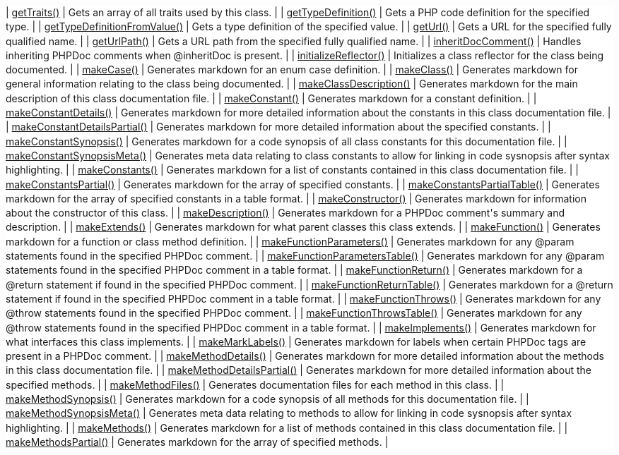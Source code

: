 | [getTraits()](/docs/doc/php/php\-class\-doc/get\-traits.md) | Gets an array of all traits used by this class. |
| [getTypeDefinition()](/docs/doc/php/php\-class\-doc/get\-type\-definition.md) | Gets a PHP code definition for the specified type. |
| [getTypeDefinitionFromValue()](/docs/doc/php/php\-class\-doc/get\-type\-definition\-from\-value.md) | Gets a type definition of the specified value. |
| [getUrl()](/docs/doc/php/php\-class\-doc/get\-url.md) | Gets a URL for the specified fully qualified name. |
| [getUrlPath()](/docs/doc/php/php\-class\-doc/get\-url\-path.md) | Gets a URL path from the specified fully qualified name. |
| [inheritDocComment()](/docs/doc/php/php\-class\-doc/inherit\-doc\-comment.md) | Handles inheriting PHPDoc comments when @inheritDoc is present. |
| [initializeReflector()](/docs/doc/php/php\-class\-doc/initialize\-reflector.md) | Initializes a class reflector for the class being documented. |
| [makeCase()](/docs/doc/php/php\-class\-doc/make\-case.md) | Generates markdown for an enum case definition. |
| [makeClass()](/docs/doc/php/php\-class\-doc/make\-class.md) | Generates markdown for general information relating to the class being documented. |
| [makeClassDescription()](/docs/doc/php/php\-class\-doc/make\-class\-description.md) | Generates markdown for the main description of this class documentation file. |
| [makeConstant()](/docs/doc/php/php\-class\-doc/make\-constant.md) | Generates markdown for a constant definition. |
| [makeConstantDetails()](/docs/doc/php/php\-class\-doc/make\-constant\-details.md) | Generates markdown for more detailed information about the constants in this class documentation file. |
| [makeConstantDetailsPartial()](/docs/doc/php/php\-class\-doc/make\-constant\-details\-partial.md) | Generates markdown for more detailed information about the specified constants. |
| [makeConstantSynopsis()](/docs/doc/php/php\-class\-doc/make\-constant\-synopsis.md) | Generates markdown for a code synopsis of all class constants for this documentation file. |
| [makeConstantSynopsisMeta()](/docs/doc/php/php\-class\-doc/make\-constant\-synopsis\-meta.md) | Generates meta data relating to class constants to allow for linking in code sysnopsis after syntax highlighting. |
| [makeConstants()](/docs/doc/php/php\-class\-doc/make\-constants.md) | Generates markdown for a list of constants contained in this class documentation file. |
| [makeConstantsPartial()](/docs/doc/php/php\-class\-doc/make\-constants\-partial.md) | Generates markdown for the array of specified constants. |
| [makeConstantsPartialTable()](/docs/doc/php/php\-class\-doc/make\-constants\-partial\-table.md) | Generates markdown for the array of specified constants in a table format. |
| [makeConstructor()](/docs/doc/php/php\-class\-doc/make\-constructor.md) | Generates markdown for information about the constructor of this class. |
| [makeDescription()](/docs/doc/php/php\-class\-doc/make\-description.md) | Generates markdown for a PHPDoc comment's summary and description. |
| [makeExtends()](/docs/doc/php/php\-class\-doc/make\-extends.md) | Generates markdown for what parent classes this class extends. |
| [makeFunction()](/docs/doc/php/php\-class\-doc/make\-function.md) | Generates markdown for a function or class method definition. |
| [makeFunctionParameters()](/docs/doc/php/php\-class\-doc/make\-function\-parameters.md) | Generates markdown for any \@param statements found in the specified PHPDoc comment. |
| [makeFunctionParametersTable()](/docs/doc/php/php\-class\-doc/make\-function\-parameters\-table.md) | Generates markdown for any \@param statements found in the specified PHPDoc comment in a table format. |
| [makeFunctionReturn()](/docs/doc/php/php\-class\-doc/make\-function\-return.md) | Generates markdown for a \@return statement if found in the specified PHPDoc comment. |
| [makeFunctionReturnTable()](/docs/doc/php/php\-class\-doc/make\-function\-return\-table.md) | Generates markdown for a \@return statement if found in the specified PHPDoc comment in a table format. |
| [makeFunctionThrows()](/docs/doc/php/php\-class\-doc/make\-function\-throws.md) | Generates markdown for any \@throw statements found in the specified PHPDoc comment. |
| [makeFunctionThrowsTable()](/docs/doc/php/php\-class\-doc/make\-function\-throws\-table.md) | Generates markdown for any \@throw statements found in the specified PHPDoc comment in a table format. |
| [makeImplements()](/docs/doc/php/php\-class\-doc/make\-implements.md) | Generates markdown for what interfaces this class implements. |
| [makeMarkLabels()](/docs/doc/php/php\-class\-doc/make\-mark\-labels.md) | Generates markdown for labels when certain PHPDoc tags are present in a PHPDoc comment. |
| [makeMethodDetails()](/docs/doc/php/php\-class\-doc/make\-method\-details.md) | Generates markdown for more detailed information about the methods in this class documentation file. |
| [makeMethodDetailsPartial()](/docs/doc/php/php\-class\-doc/make\-method\-details\-partial.md) | Generates markdown for more detailed information about the specified methods. |
| [makeMethodFiles()](/docs/doc/php/php\-class\-doc/make\-method\-files.md) | Generates documentation files for each method in this class. |
| [makeMethodSynopsis()](/docs/doc/php/php\-class\-doc/make\-method\-synopsis.md) | Generates markdown for a code synopsis of all methods for this documentation file. |
| [makeMethodSynopsisMeta()](/docs/doc/php/php\-class\-doc/make\-method\-synopsis\-meta.md) | Generates meta data relating to methods to allow for linking in code sysnopsis after syntax highlighting. |
| [makeMethods()](/docs/doc/php/php\-class\-doc/make\-methods.md) | Generates markdown for a list of methods contained in this class documentation file. |
| [makeMethodsPartial()](/docs/doc/php/php\-class\-doc/make\-methods\-partial.md) | Generates markdown for the array of specified methods. |